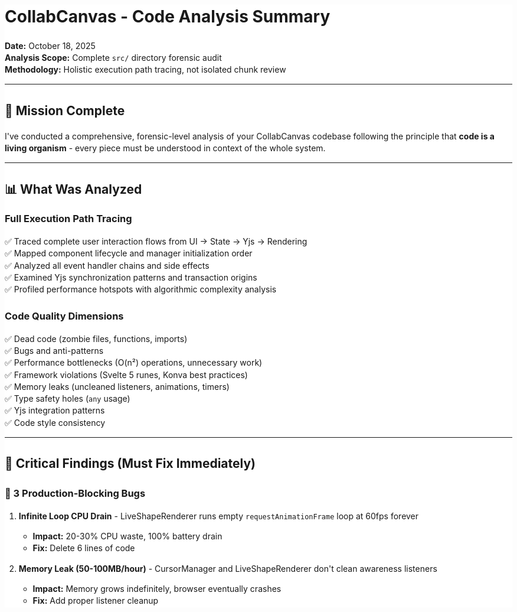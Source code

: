 # CollabCanvas - Code Analysis Summary

**Date:** October 18, 2025  
**Analysis Scope:** Complete `src/` directory forensic audit  
**Methodology:** Holistic execution path tracing, not isolated chunk review

---

## 🎯 Mission Complete

I've conducted a comprehensive, forensic-level analysis of your CollabCanvas codebase following the principle that **code is a living organism** - every piece must be understood in context of the whole system.

---

## 📊 What Was Analyzed

### Full Execution Path Tracing
✅ Traced complete user interaction flows from UI → State → Yjs → Rendering  
✅ Mapped component lifecycle and manager initialization order  
✅ Analyzed all event handler chains and side effects  
✅ Examined Yjs synchronization patterns and transaction origins  
✅ Profiled performance hotspots with algorithmic complexity analysis  

### Code Quality Dimensions
✅ Dead code (zombie files, functions, imports)  
✅ Bugs and anti-patterns  
✅ Performance bottlenecks (O(n²) operations, unnecessary work)  
✅ Framework violations (Svelte 5 runes, Konva best practices)  
✅ Memory leaks (uncleaned listeners, animations, timers)  
✅ Type safety holes (`any` usage)  
✅ Yjs integration patterns  
✅ Code style consistency  

---

## 🔴 Critical Findings (Must Fix Immediately)

### 🚨 3 Production-Blocking Bugs

1. **Infinite Loop CPU Drain** - LiveShapeRenderer runs empty `requestAnimationFrame` loop at 60fps forever
   - **Impact:** 20-30% CPU waste, 100% battery drain
   - **Fix:** Delete 6 lines of code

2. **Memory Leak (50-100MB/hour)** - CursorManager and LiveShapeRenderer don't clean awareness listeners
   - **Impact:** Memory grows indefinitely, browser eventually crashes
   - **Fix:** Add proper listener cleanup
